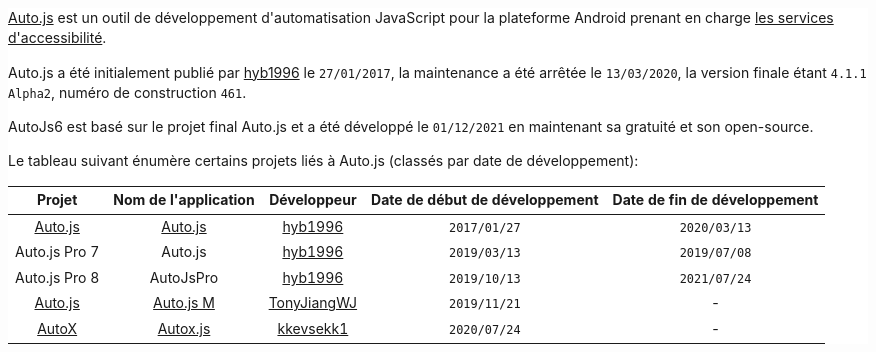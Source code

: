 [Auto.js](https://github.com/hyb1996/Auto.js) est un outil de développement d'automatisation JavaScript pour la plateforme Android prenant en charge [les services d'accessibilité](https://developer.android.com/guide/topics/ui/accessibility/service?hl=zh-cn).

Auto.js a été initialement publié par [hyb1996](https://github.com/hyb1996) le `27/01/2017`, la maintenance a été arrêtée le `13/03/2020`, la version finale étant `4.1.1 Alpha2`, numéro de construction `461`.

AutoJs6 est basé sur le projet final Auto.js et a été développé le `01/12/2021` en maintenant sa gratuité et son open-source.

Le tableau suivant énumère certains projets liés à Auto.js (classés par date de développement):

| <span style="word-break:keep-all;white-space:nowrap">Projet</span> |                                                             <span style="word-break:keep-all;white-space:nowrap">Nom de l'application</span>                                                              | <span style="word-break:keep-all;white-space:nowrap">Développeur</span> | <span style="word-break:keep-all;white-space:nowrap">Date de début de développement</span> | <span style="word-break:keep-all;white-space:nowrap">Date de fin de développement</span> |
|:------------------------------------------------------------------------------------------------------------------:|:--------------------------------------------------------------------------------------------------------------------------------------------------------------------------------------------------------------------------------------------:|:--------------------------------------------------------------------------------------------------------------------:|:---------------------------------------------------------------------------------------------------------------------------------:|:-------------------------------------------------------------------------------------------------------------------------------:|
|     <span style="word-break:keep-all;white-space:nowrap">[Auto.js](https://github.com/hyb1996/Auto.js)</span>      |    <span style="word-break:keep-all;white-space:nowrap">[Auto.js](https://github.com/TonyJiangWJ/Auto.js/commit/268ec8895bbfa28fc7715154eb15b1c1eaaefd14#diff-5e01f7d37a66e4ca03deefc205d8e7008661cdd0284a05aaba1858e6b7bf9103R2)</span>     |          <span style="word-break:keep-all;white-space:nowrap">[hyb1996](https://github.com/hyb1996)</span>           |                             <span style="word-break:keep-all;white-space:nowrap">`2017/01/27`</span>                              |                            <span style="word-break:keep-all;white-space:nowrap">`2020/03/13`</span>                             |
|                     <span style="word-break:keep-all;white-space:nowrap">Auto.js Pro 7</span>                      |                                                                                     <span style="word-break:keep-all;white-space:nowrap">Auto.js</span>                                                                                      |          <span style="word-break:keep-all;white-space:nowrap">[hyb1996](https://github.com/hyb1996)</span>           |                             <span style="word-break:keep-all;white-space:nowrap">`2019/03/13`</span>                              |                            <span style="word-break:keep-all;white-space:nowrap">`2019/07/08`</span>                             |
|                     <span style="word-break:keep-all;white-space:nowrap">Auto.js Pro 8</span>                      |                                                                                    <span style="word-break:keep-all;white-space:nowrap">AutoJsPro</span>                                                                                     |          <span style="word-break:keep-all;white-space:nowrap">[hyb1996](https://github.com/hyb1996)</span>           |                             <span style="word-break:keep-all;white-space:nowrap">`2019/10/13`</span>                              |                            <span style="word-break:keep-all;white-space:nowrap">`2021/07/24`</span>                             |
|   <span style="word-break:keep-all;white-space:nowrap">[Auto.js](https://github.com/TonyJiangWJ/Auto.js)</span>    | <span style="word-break:keep-all;white-space:nowrap">[Auto.js&#160;M](https://github.com/TonyJiangWJ/Auto.js/commit/268ec8895bbfa28fc7715154eb15b1c1eaaefd14#diff-5e01f7d37a66e4ca03deefc205d8e7008661cdd0284a05aaba1858e6b7bf9103R2)</span> |      <span style="word-break:keep-all;white-space:nowrap">[TonyJiangWJ](https://github.com/TonyJiangWJ)</span>       |                             <span style="word-break:keep-all;white-space:nowrap">`2019/11/21`</span>                              |                                  <span style="word-break:keep-all;white-space:nowrap">-</span>                                  |
|      <span style="word-break:keep-all;white-space:nowrap">[AutoX](https://github.com/kkevsekk1/AutoX)</span>       |                 <span style="white-space:pre">[Autox.js](https://github.com/kkevsekk1/AutoX/commit/8143e4ed893d4af05d22aa791b83a962f9959873#diff-5e01f7d37a66e4ca03deefc205d8e7008661cdd0284a05aaba1858e6b7bf9103R2)</span>                  |        <span style="word-break:keep-all;white-space:nowrap">[kkevsekk1](https://github.com/kkevsekk1)</span>         |                             <span style="word-break:keep-all;white-space:nowrap">`2020/07/24`</span>                              |                                  <span style="word-break:keep-all;white-space:nowrap">-</span>                                  |